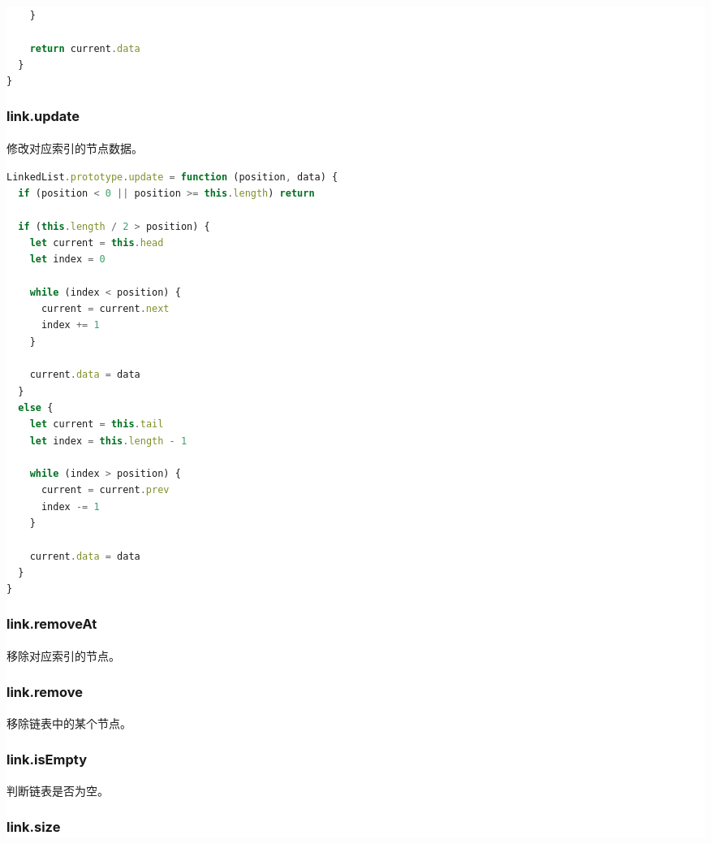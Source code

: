 ```js
    }
    
    return current.data
  }
}
```

### link.update

修改对应索引的节点数据。

```js
LinkedList.prototype.update = function (position, data) {
  if (position < 0 || position >= this.length) return
  
  if (this.length / 2 > position) {
    let current = this.head
    let index = 0
    
    while (index < position) {
      current = current.next
      index += 1
    }
    
    current.data = data
  }
  else {
    let current = this.tail
    let index = this.length - 1
    
    while (index > position) {
      current = current.prev
      index -= 1
    }
    
    current.data = data
  }
}
```

### link.removeAt

移除对应索引的节点。

### link.remove

移除链表中的某个节点。

### link.isEmpty

判断链表是否为空。

### link.size
